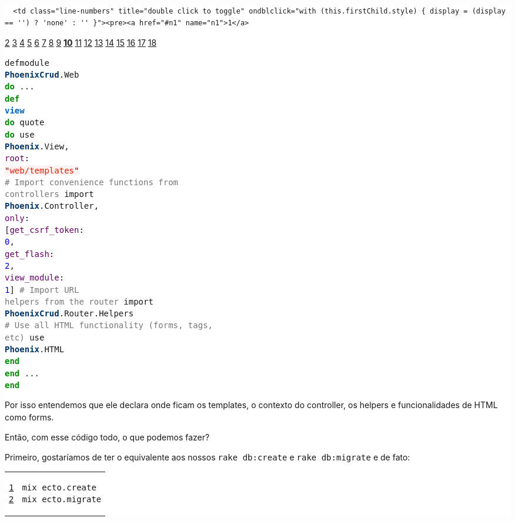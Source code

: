       <td class="line-numbers" title="double click to toggle" ondblclick="with (this.firstChild.style) { display = (display == '') ? 'none' : '' }"><pre><a href="#n1" name="n1">1</a>
<a href="#n2" name="n2">2</a>
<a href="#n3" name="n3">3</a>
<a href="#n4" name="n4">4</a>
<a href="#n5" name="n5">5</a>
<a href="#n6" name="n6">6</a>
<a href="#n7" name="n7">7</a>
<a href="#n8" name="n8">8</a>
<a href="#n9" name="n9">9</a>
<strong><a href="#n10" name="n10">10</a></strong>
<a href="#n11" name="n11">11</a>
<a href="#n12" name="n12">12</a>
<a href="#n13" name="n13">13</a>
<a href="#n14" name="n14">14</a>
<a href="#n15" name="n15">15</a>
<a href="#n16" name="n16">16</a>
<a href="#n17" name="n17">17</a>
<a href="#n18" name="n18">18</a>
</pre>
      </td>
      <td class="code"><pre>defmodule <span style="color:#036;font-weight:bold">PhoenixCrud</span>.Web <span style="color:#080;font-weight:bold">do</span>
  ...
  <span style="color:#080;font-weight:bold">def</span> <span style="color:#06B;font-weight:bold">view</span> <span style="color:#080;font-weight:bold">do</span>
    quote <span style="color:#080;font-weight:bold">do</span>
      use <span style="color:#036;font-weight:bold">Phoenix</span>.View, <span style="color:#606">root</span>: <span style="background-color:hsla(0,100%,50%,0.05)"><span style="color:#710">"</span><span style="color:#D20">web/templates</span><span style="color:#710">"</span></span>
      <span style="color:#777"># Import convenience functions from controllers</span>
      import <span style="color:#036;font-weight:bold">Phoenix</span>.Controller, <span style="color:#606">only</span>: [<span style="color:#606">get_csrf_token</span>: <span style="color:#00D">0</span>, <span style="color:#606">get_flash</span>: <span style="color:#00D">2</span>, <span style="color:#606">view_module</span>: <span style="color:#00D">1</span>]
      <span style="color:#777"># Import URL helpers from the router</span>
      import <span style="color:#036;font-weight:bold">PhoenixCrud</span>.Router.Helpers
      <span style="color:#777"># Use all HTML functionality (forms, tags, etc)</span>
      use <span style="color:#036;font-weight:bold">Phoenix</span>.HTML
    <span style="color:#080;font-weight:bold">end</span>
  <span style="color:#080;font-weight:bold">end</span>
  ...
<span style="color:#080;font-weight:bold">end</span>
</pre>
      </td>
    </tr>
  </tbody>
</table>
<p>Por isso entendemos que ele declara onde ficam os templates, o contexto do controller, os helpers e funcionalidades de HTML como forms.</p>
<p>Então, com esse código todo, o que podemos fazer?</p>
<p>Primeiro, gostaríamos de ter o equivalente aos nossos <tt>rake db:create</tt> e <tt>rake db:migrate</tt> e de fato:</p>
<table class="CodeRay">
  <tbody>
    <tr>
      <td class="line-numbers" title="double click to toggle" ondblclick="with (this.firstChild.style) { display = (display == '') ? 'none' : '' }"><pre><a href="#n1" name="n1">1</a>
<a href="#n2" name="n2">2</a>
</pre>
      </td>
      <td class="code"><pre>mix ecto.create
mix ecto.migrate
</pre>